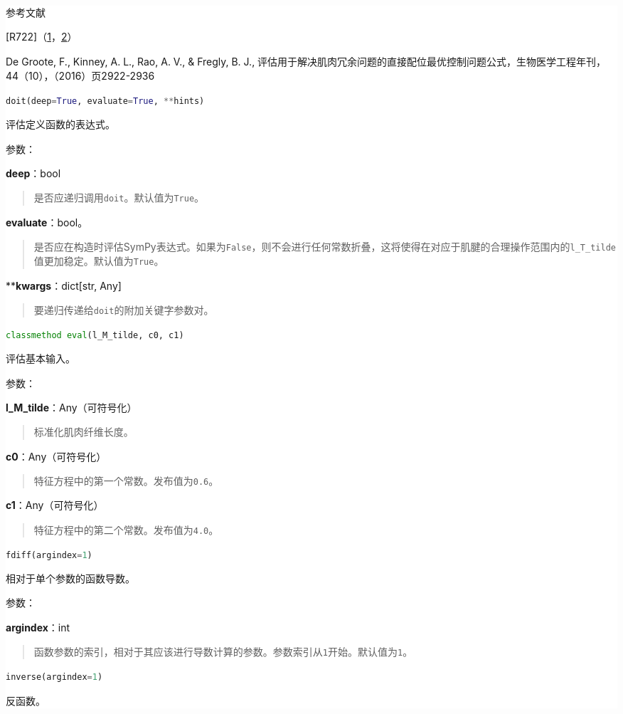 参考文献

[R722]（[1](#id3)，[2](#id4)）

De Groote, F., Kinney, A. L., Rao, A. V., & Fregly, B. J., 评估用于解决肌肉冗余问题的直接配位最优控制问题公式，生物医学工程年刊，44（10），（2016）页2922-2936

```py
doit(deep=True, evaluate=True, **hints)
```

评估定义函数的表达式。

参数：

**deep**：bool

> 是否应递归调用`doit`。默认值为`True`。

**evaluate**：bool。

> 是否应在构造时评估SymPy表达式。如果为`False`，则不会进行任何常数折叠，这将使得在对应于肌腱的合理操作范围内的`l_T_tilde`值更加稳定。默认值为`True`。

****kwargs**：dict[str, Any]

> 要递归传递给`doit`的附加关键字参数对。

```py
classmethod eval(l_M_tilde, c0, c1)
```

评估基本输入。

参数：

**l_M_tilde**：Any（可符号化）

> 标准化肌肉纤维长度。

**c0**：Any（可符号化）

> 特征方程中的第一个常数。发布值为`0.6`。

**c1**：Any（可符号化）

> 特征方程中的第二个常数。发布值为`4.0`。

```py
fdiff(argindex=1)
```

相对于单个参数的函数导数。

参数：

**argindex**：int

> 函数参数的索引，相对于其应该进行导数计算的参数。参数索引从`1`开始。默认值为`1`。

```py
inverse(argindex=1)
```

反函数。
